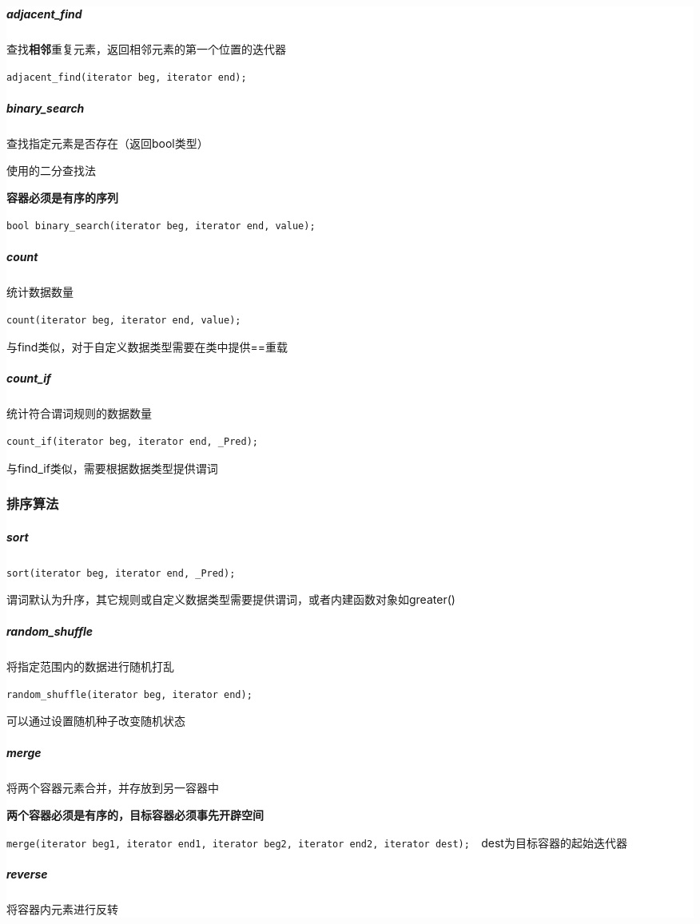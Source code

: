 ##### adjacent_find

查找**相邻**重复元素，返回相邻元素的第一个位置的迭代器

`adjacent_find(iterator beg, iterator end);  `

##### binary_search

查找指定元素是否存在（返回bool类型）

使用的二分查找法

**容器必须是有序的序列**

`bool binary_search(iterator beg, iterator end, value);  `

##### count

统计数据数量

`count(iterator beg, iterator end, value);  `

与find类似，对于自定义数据类型需要在类中提供==重载

##### count_if

统计符合谓词规则的数据数量

`count_if(iterator beg, iterator end, _Pred);  `

与find_if类似，需要根据数据类型提供谓词

### 排序算法

##### sort

`sort(iterator beg, iterator end, _Pred);  `

谓词默认为升序，其它规则或自定义数据类型需要提供谓词，或者内建函数对象如greater<T>()

##### random_shuffle

将指定范围内的数据进行随机打乱

`random_shuffle(iterator beg, iterator end);  `

可以通过设置随机种子改变随机状态

##### merge

将两个容器元素合并，并存放到另一容器中

**两个容器必须是有序的，目标容器必须事先开辟空间**

`merge(iterator beg1, iterator end1, iterator beg2, iterator end2, iterator dest);  `dest为目标容器的起始迭代器

##### reverse

将容器内元素进行反转
